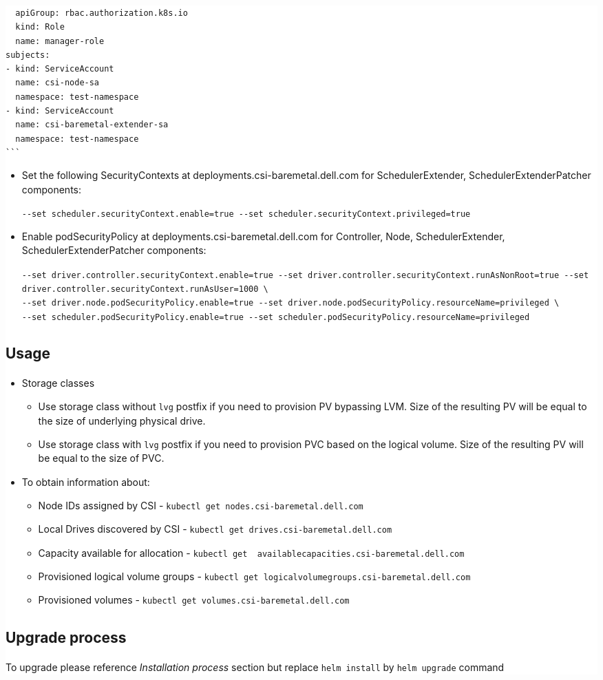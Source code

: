      apiGroup: rbac.authorization.k8s.io
      kind: Role
      name: manager-role
    subjects:
    - kind: ServiceAccount
      name: csi-node-sa
      namespace: test-namespace
    - kind: ServiceAccount
      name: csi-baremetal-extender-sa
      namespace: test-namespace
    ```
  * Set the following SecurityContexts at deployments.csi-baremetal.dell.com for SchedulerExtender, SchedulerExtenderPatcher components:
    ```
    --set scheduler.securityContext.enable=true --set scheduler.securityContext.privileged=true
    ```
  * Enable podSecurityPolicy at deployments.csi-baremetal.dell.com for Controller, Node, SchedulerExtender, SchedulerExtenderPatcher components:
    ```
    --set driver.controller.securityContext.enable=true --set driver.controller.securityContext.runAsNonRoot=true --set driver.controller.securityContext.runAsUser=1000 \
    --set driver.node.podSecurityPolicy.enable=true --set driver.node.podSecurityPolicy.resourceName=privileged \
    --set scheduler.podSecurityPolicy.enable=true --set scheduler.podSecurityPolicy.resourceName=privileged
    ```
Usage
------

* Storage classes

    * Use storage class without `lvg` postfix if you need to provision PV bypassing LVM. Size of the resulting PV will
    be equal to the size of underlying physical drive.

    * Use storage class with `lvg` postfix if you need to provision PVC based on the logical volume. Size of the
    resulting PV will be equal to the size of PVC.

* To obtain information about:

    * Node IDs assigned by CSI - `kubectl get nodes.csi-baremetal.dell.com`

    * Local Drives discovered by CSI - `kubectl get drives.csi-baremetal.dell.com`

    * Capacity available for allocation - `kubectl get  availablecapacities.csi-baremetal.dell.com`

    * Provisioned logical volume groups - `kubectl get logicalvolumegroups.csi-baremetal.dell.com`

    * Provisioned volumes - `kubectl get volumes.csi-baremetal.dell.com`

Upgrade process
---------------------
To upgrade please reference _Installation process_ section but replace `helm install` by `helm upgrade` command
 
